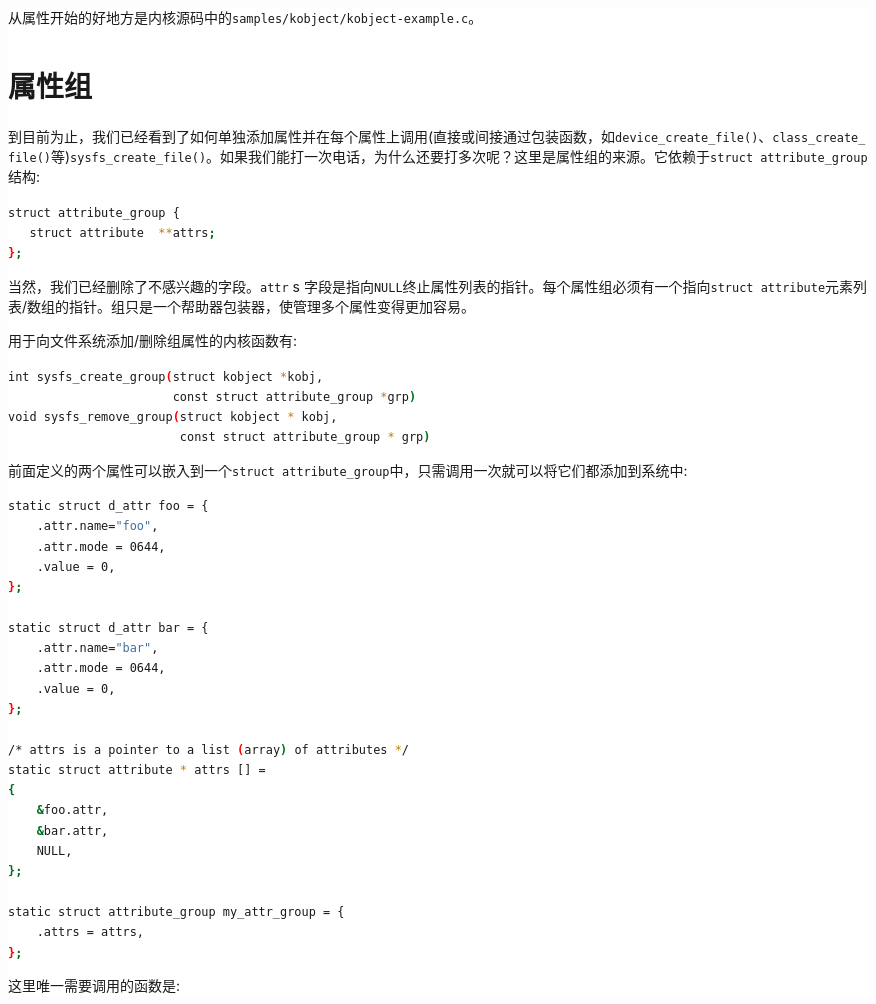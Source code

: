 从属性开始的好地方是内核源码中的`samples/kobject/kobject-example.c`。

# 属性组

到目前为止，我们已经看到了如何单独添加属性并在每个属性上调用(直接或间接通过包装函数，如`device_create_file()`、`class_create_file()`等)`sysfs_create_file()`。如果我们能打一次电话，为什么还要打多次呢？这里是属性组的来源。它依赖于`struct attribute_group`结构:

```sh
struct attribute_group { 
   struct attribute  **attrs; 
}; 
```

当然，我们已经删除了不感兴趣的字段。`attr` s 字段是指向`NULL`终止属性列表的指针。每个属性组必须有一个指向`struct attribute`元素列表/数组的指针。组只是一个帮助器包装器，使管理多个属性变得更加容易。

用于向文件系统添加/删除组属性的内核函数有:

```sh
int sysfs_create_group(struct kobject *kobj, 
                       const struct attribute_group *grp) 
void sysfs_remove_group(struct kobject * kobj, 
                        const struct attribute_group * grp) 
```

前面定义的两个属性可以嵌入到一个`struct attribute_group`中，只需调用一次就可以将它们都添加到系统中:

```sh
static struct d_attr foo = { 
    .attr.name="foo", 
    .attr.mode = 0644, 
    .value = 0, 
}; 

static struct d_attr bar = { 
    .attr.name="bar", 
    .attr.mode = 0644, 
    .value = 0, 
}; 

/* attrs is a pointer to a list (array) of attributes */ 
static struct attribute * attrs [] = 
{ 
    &foo.attr, 
    &bar.attr, 
    NULL, 
}; 

static struct attribute_group my_attr_group = { 
    .attrs = attrs, 
}; 
```

这里唯一需要调用的函数是:
